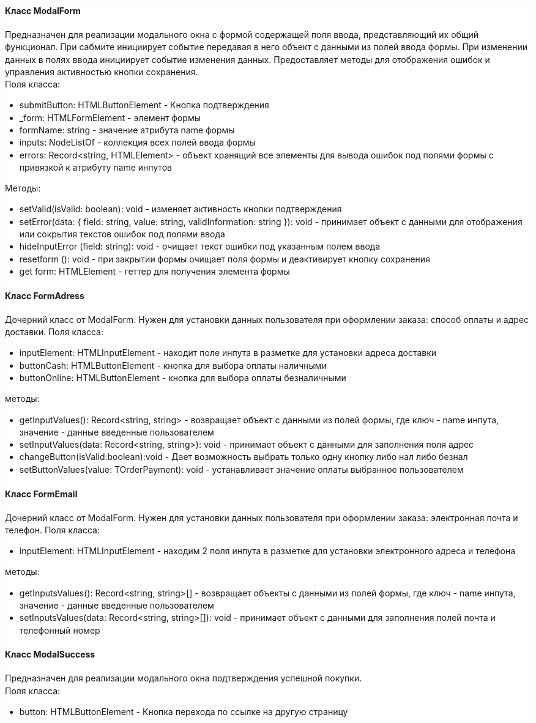 #### Класс ModalForm
Предназначен для реализации модального окна с формой содержащей поля ввода, представляющий их общий функционал. При сабмите инициирует событие передавая в него объект с данными из полей ввода формы. При изменении данных в полях ввода инициирует событие изменения данных. Предоставляет методы для отображения ошибок и управления активностью кнопки сохранения.\
Поля класса:
- submitButton: HTMLButtonElement - Кнопка подтверждения
- _form: HTMLFormElement - элемент формы
- formName: string - значение атрибута name формы
- inputs: NodeListOf<HTMLInputElement> - коллекция всех полей ввода формы
- errors: Record<string, HTMLElement> - объект хранящий все элементы для вывода ошибок под полями формы с привязкой к атрибуту name инпутов

Методы:
- setValid(isValid: boolean): void - изменяет активность кнопки подтверждения
- setError(data: { field: string, value: string, validInformation: string }): void - принимает объект с данными для отображения или сокрытия текстов ошибок под полями ввода
- hideInputError (field: string): void - очищает текст ошибки под указанным полем ввода
- resetform (): void - при закрытии формы очищает поля формы и деактивирует кнопку сохранения
- get form: HTMLElement - геттер для получения элемента формы

#### Класс FormAdress
Дочерний класс от ModalForm. Нужен для установки данных пользователя при оформлении заказа: способ оплаты и адрес доставки.
Поля класса:
- inputElement: HTMLInputElement - находит поле инпута в разметке для установки адреса доставки
- buttonCash: HTMLButtonElement - кнопка для выбора оплаты наличными
- buttonOnline: HTMLButtonElement - кнопка для выбора оплаты безналичными

методы:
- getInputValues(): Record<string, string> - возвращает объект с данными из полей формы, где ключ - name инпута, значение - данные введенные пользователем
- setInputValues(data: Record<string, string>): void - принимает объект с данными для заполнения поля адрес
- changeButton(isValid:boolean):void - Дает возможность выбрать только одну кнопку либо нал либо безнал
- setButtonValues(value: TOrderPayment): void - устанавливает значение оплаты выбранное пользователем

#### Класс FormEmail
Дочерний класс от ModalForm. Нужен для установки данных пользователя при оформлении заказа: электронная почта и телефон.
Поля класса:
- inputElement: HTMLInputElement - находим 2 поля инпута в разметке для установки электронного адреса и телефона

методы:
- getInputsValues(): Record<string, string>[] - возвращает объекты с данными из полей формы, где ключ - name инпута, значение - данные введенные пользователем
- setInputsValues(data: Record<string, string>[]): void - принимает объект с данными для заполнения полей почта и телефонный номер

#### Класс ModalSuccess
Предназначен для реализации модального окна подтверждения успешной покупки.\
Поля класса:
- button: HTMLButtonElement - Кнопка перехода по ссылке на другую страницу
